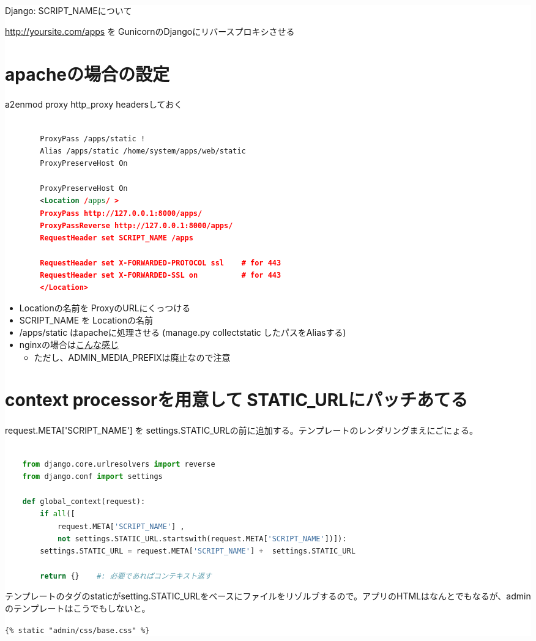 Django: SCRIPT_NAMEについて


http://yoursite.com/apps を GunicornのDjangoにリバースプロキシさせる

# apacheの場合の設定
a2enmod proxy http_proxy headersしておく

```xml

        ProxyPass /apps/static !
        Alias /apps/static /home/system/apps/web/static
        ProxyPreserveHost On

        ProxyPreserveHost On
        <Location /apps/ >
        ProxyPass http://127.0.0.1:8000/apps/
        ProxyPassReverse http://127.0.0.1:8000/apps/
        RequestHeader set SCRIPT_NAME /apps
        
        RequestHeader set X-FORWARDED-PROTOCOL ssl    # for 443
        RequestHeader set X-FORWARDED-SSL on          # for 443
        </Location>

```

- Locationの名前を ProxyのURLにくっつける
- SCRIPT_NAME を Locationの名前       
- /apps/static はapacheに処理させる (manage.py collectstatic したパスをAliasする) 
- nginxの場合は[こんな感じ](http://lazylabs.org/blog/django-under-sub-url-powered-by-uwsgi-behind-nginx/)
    - ただし、ADMIN_MEDIA_PREFIXは廃止なので注意


# context processorを用意して STATIC_URLにパッチあてる

request.META['SCRIPT_NAME'] を settings.STATIC_URLの前に追加する。テンプレートのレンダリングまえにごにょる。

```py

    from django.core.urlresolvers import reverse
    from django.conf import settings

    def global_context(request):
        if all([
            request.META['SCRIPT_NAME'] ,
            not settings.STATIC_URL.startswith(request.META['SCRIPT_NAME'])]):
        settings.STATIC_URL = request.META['SCRIPT_NAME'] +  settings.STATIC_URL        
        
        return {}    #: 必要であればコンテキスト返す
```

テンプレートのタグのstaticがsetting.STATIC_URLをベースにファイルをリゾルブするので。アプリのHTMLはなんとでもなるが、adminのテンプレートはこうでもしないと。

    {% static "admin/css/base.css" %}
    